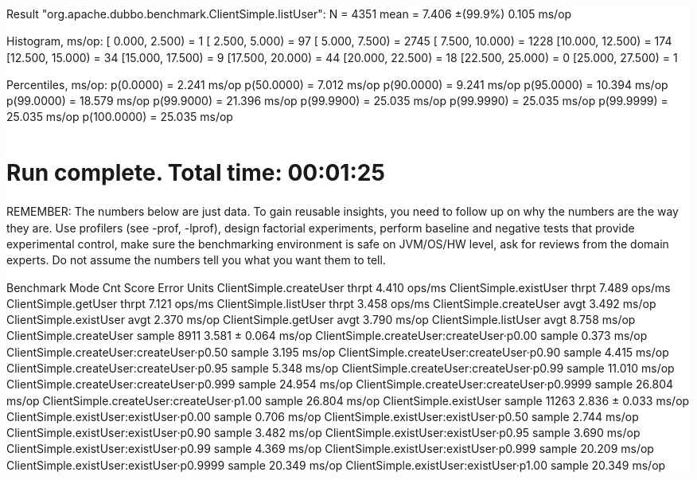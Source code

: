 Result "org.apache.dubbo.benchmark.ClientSimple.listUser":
  N = 4351
  mean =      7.406 ±(99.9%) 0.105 ms/op

  Histogram, ms/op:
    [ 0.000,  2.500) = 1 
    [ 2.500,  5.000) = 97 
    [ 5.000,  7.500) = 2745 
    [ 7.500, 10.000) = 1228 
    [10.000, 12.500) = 174 
    [12.500, 15.000) = 34 
    [15.000, 17.500) = 9 
    [17.500, 20.000) = 44 
    [20.000, 22.500) = 18 
    [22.500, 25.000) = 0 
    [25.000, 27.500) = 1 

  Percentiles, ms/op:
      p(0.0000) =      2.241 ms/op
     p(50.0000) =      7.012 ms/op
     p(90.0000) =      9.241 ms/op
     p(95.0000) =     10.394 ms/op
     p(99.0000) =     18.579 ms/op
     p(99.9000) =     21.396 ms/op
     p(99.9900) =     25.035 ms/op
     p(99.9990) =     25.035 ms/op
     p(99.9999) =     25.035 ms/op
    p(100.0000) =     25.035 ms/op


# Run complete. Total time: 00:01:25

REMEMBER: The numbers below are just data. To gain reusable insights, you need to follow up on
why the numbers are the way they are. Use profilers (see -prof, -lprof), design factorial
experiments, perform baseline and negative tests that provide experimental control, make sure
the benchmarking environment is safe on JVM/OS/HW level, ask for reviews from the domain experts.
Do not assume the numbers tell you what you want them to tell.

Benchmark                                     Mode    Cnt   Score   Error   Units
ClientSimple.createUser                      thrpt          4.410          ops/ms
ClientSimple.existUser                       thrpt          7.489          ops/ms
ClientSimple.getUser                         thrpt          7.121          ops/ms
ClientSimple.listUser                        thrpt          3.458          ops/ms
ClientSimple.createUser                       avgt          3.492           ms/op
ClientSimple.existUser                        avgt          2.370           ms/op
ClientSimple.getUser                          avgt          3.790           ms/op
ClientSimple.listUser                         avgt          8.758           ms/op
ClientSimple.createUser                     sample   8911   3.581 ± 0.064   ms/op
ClientSimple.createUser:createUser·p0.00    sample          0.373           ms/op
ClientSimple.createUser:createUser·p0.50    sample          3.195           ms/op
ClientSimple.createUser:createUser·p0.90    sample          4.415           ms/op
ClientSimple.createUser:createUser·p0.95    sample          5.348           ms/op
ClientSimple.createUser:createUser·p0.99    sample         11.010           ms/op
ClientSimple.createUser:createUser·p0.999   sample         24.954           ms/op
ClientSimple.createUser:createUser·p0.9999  sample         26.804           ms/op
ClientSimple.createUser:createUser·p1.00    sample         26.804           ms/op
ClientSimple.existUser                      sample  11263   2.836 ± 0.033   ms/op
ClientSimple.existUser:existUser·p0.00      sample          0.706           ms/op
ClientSimple.existUser:existUser·p0.50      sample          2.744           ms/op
ClientSimple.existUser:existUser·p0.90      sample          3.482           ms/op
ClientSimple.existUser:existUser·p0.95      sample          3.690           ms/op
ClientSimple.existUser:existUser·p0.99      sample          4.369           ms/op
ClientSimple.existUser:existUser·p0.999     sample         20.209           ms/op
ClientSimple.existUser:existUser·p0.9999    sample         20.349           ms/op
ClientSimple.existUser:existUser·p1.00      sample         20.349           ms/op